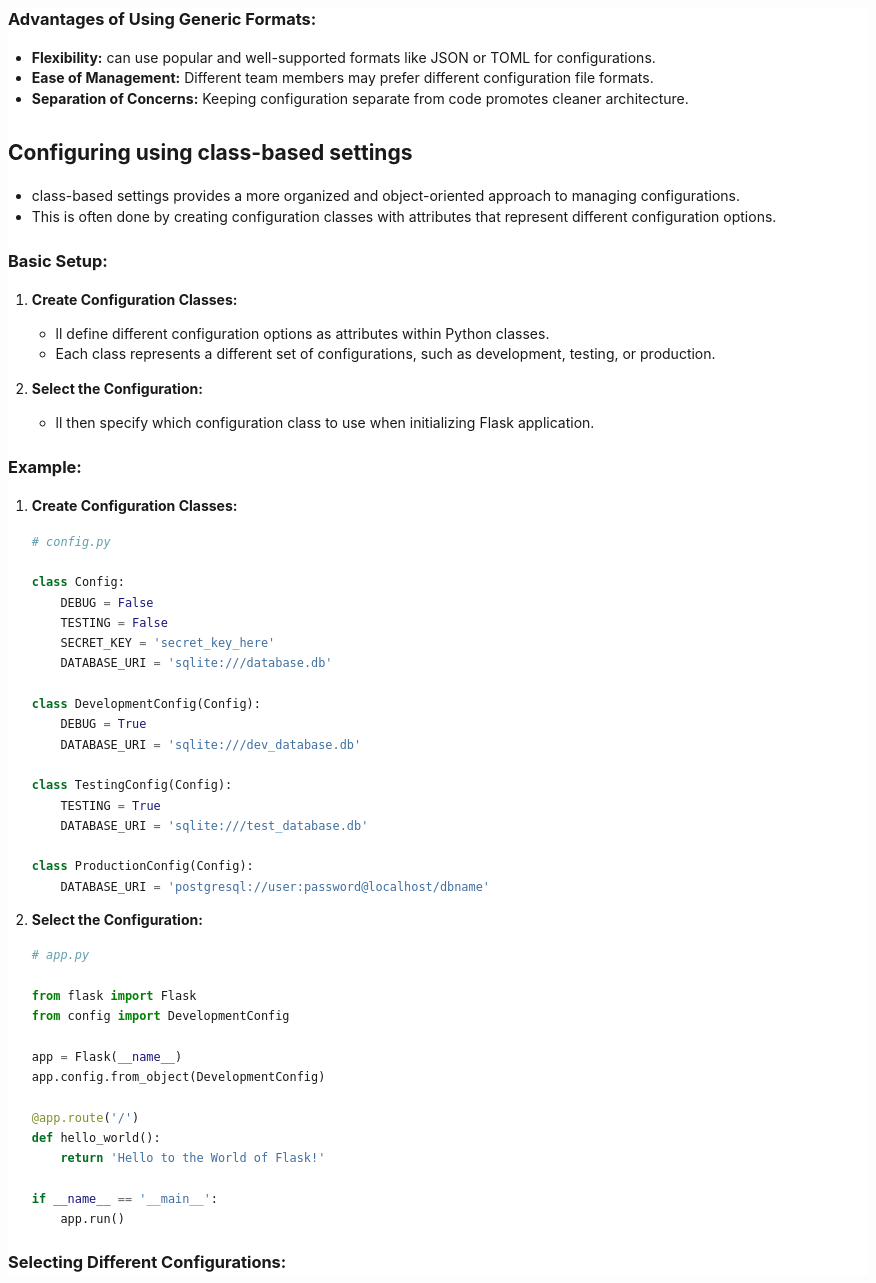 ### Advantages of Using Generic Formats:
- **Flexibility:** can use popular and well-supported formats like JSON or TOML for configurations.
- **Ease of Management:** Different team members may prefer different configuration file formats.
- **Separation of Concerns:** Keeping configuration separate from code promotes cleaner architecture.

## Configuring using class-based settings

- class-based settings provides a more organized and object-oriented approach to managing configurations. 
- This is often done by creating configuration classes with attributes that represent different configuration options. 

### Basic Setup:
1. **Create Configuration Classes:**
   - ll define different configuration options as attributes within Python classes.
   - Each class represents a different set of configurations, such as development, testing, or production.

2. **Select the Configuration:**
   - ll then specify which configuration class to use when initializing Flask application.

### Example:

1. **Create Configuration Classes:**
   ```python
   # config.py

   class Config:
       DEBUG = False
       TESTING = False
       SECRET_KEY = 'secret_key_here'
       DATABASE_URI = 'sqlite:///database.db'

   class DevelopmentConfig(Config):
       DEBUG = True
       DATABASE_URI = 'sqlite:///dev_database.db'

   class TestingConfig(Config):
       TESTING = True
       DATABASE_URI = 'sqlite:///test_database.db'

   class ProductionConfig(Config):
       DATABASE_URI = 'postgresql://user:password@localhost/dbname'
   ```

2. **Select the Configuration:**
   ```python
   # app.py

   from flask import Flask
   from config import DevelopmentConfig

   app = Flask(__name__)
   app.config.from_object(DevelopmentConfig)

   @app.route('/')
   def hello_world():
       return 'Hello to the World of Flask!'

   if __name__ == '__main__':
       app.run()
   ```
### Selecting Different Configurations: